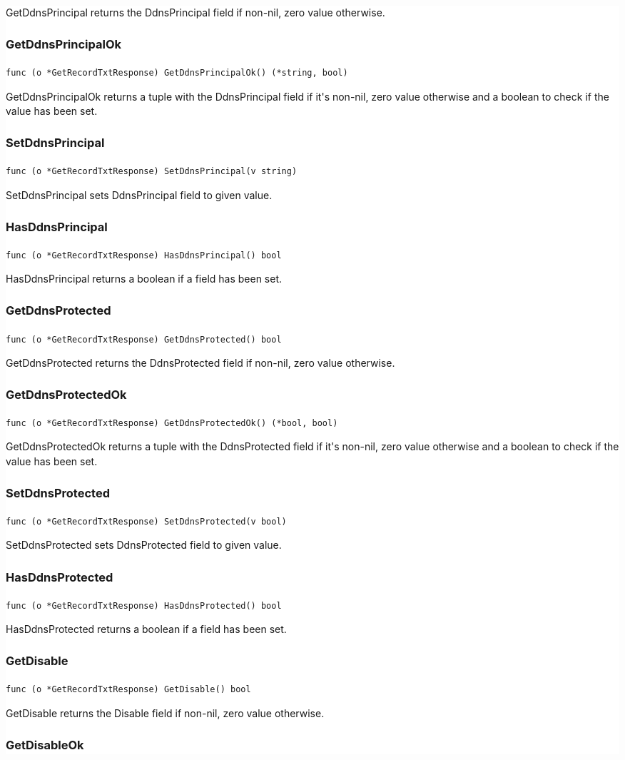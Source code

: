 GetDdnsPrincipal returns the DdnsPrincipal field if non-nil, zero value otherwise.

### GetDdnsPrincipalOk

`func (o *GetRecordTxtResponse) GetDdnsPrincipalOk() (*string, bool)`

GetDdnsPrincipalOk returns a tuple with the DdnsPrincipal field if it's non-nil, zero value otherwise
and a boolean to check if the value has been set.

### SetDdnsPrincipal

`func (o *GetRecordTxtResponse) SetDdnsPrincipal(v string)`

SetDdnsPrincipal sets DdnsPrincipal field to given value.

### HasDdnsPrincipal

`func (o *GetRecordTxtResponse) HasDdnsPrincipal() bool`

HasDdnsPrincipal returns a boolean if a field has been set.

### GetDdnsProtected

`func (o *GetRecordTxtResponse) GetDdnsProtected() bool`

GetDdnsProtected returns the DdnsProtected field if non-nil, zero value otherwise.

### GetDdnsProtectedOk

`func (o *GetRecordTxtResponse) GetDdnsProtectedOk() (*bool, bool)`

GetDdnsProtectedOk returns a tuple with the DdnsProtected field if it's non-nil, zero value otherwise
and a boolean to check if the value has been set.

### SetDdnsProtected

`func (o *GetRecordTxtResponse) SetDdnsProtected(v bool)`

SetDdnsProtected sets DdnsProtected field to given value.

### HasDdnsProtected

`func (o *GetRecordTxtResponse) HasDdnsProtected() bool`

HasDdnsProtected returns a boolean if a field has been set.

### GetDisable

`func (o *GetRecordTxtResponse) GetDisable() bool`

GetDisable returns the Disable field if non-nil, zero value otherwise.

### GetDisableOk
